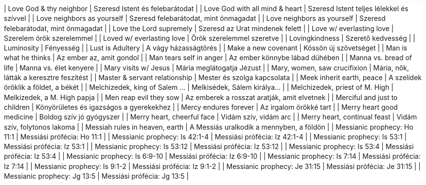 | Love God & thy neighbor                                | Szeresd Istent és felebarátodat                                   |
| Love God with all mind & heart                         | Szeresd Istent teljes lélekkel és szívvel                         |
| Love neighbors as yourself                             | Szeresd felebarátodat, mint önmagadat                             |
| Love neighbors as yourself                             | Szeresd felebarátodat, mint önmagadat                             |
| Love the Lord supremely                                | Szeresd az Urat mindenek felett                                   |
| Love w/ everlasting love                               | Szerelem örök szerelemmel                                         |
| Loved w/ everlasting love                              | Örök szerelemmel szeretve                                         |
| Lovingkindness                                         | Szerető kedvesség                                                 |
| Luminosity                                             | Fényesség                                                         |
| Lust is Adultery                                       | A vágy házasságtörés                                              |
| Make a new covenant                                    | Kössön új szövetséget                                             |
| Man is what he thinks                                  | Az ember az, amit gondol                                          |
| Man tears self in anger                                | Az ember könnybe lábad dühében                                    |
| Manna vs. bread of life                                | Manna vs. élet kenyere                                            |
| Mary visits w/ Jesus                                   | Mária meglátogatja Jézust                                         |
| Mary, women, saw crucifixion                           | Mária, nők, látták a keresztre feszítést                          |
| Master & servant relationship                          | Mester és szolga kapcsolata                                       |
| Meek inherit earth, peace                              | A szelídek öröklik a földet, a békét                              |
| Melchizedek, king of Salem ...                         | Melkisédek, Sálem királya...                                      |
| Melchizedek, priest of M. High                         | Melkizedek, a M. High papja                                       |
| Men reap evil they sow                                 | Az emberek a rosszat aratják, amit elvetnek                       |
| Merciful and just to children                          | Könyörületes és igazságos a gyerekekhez                           |
| Mercy endures forever                                  | Az irgalom örökké tart                                            |
| Merry heart good medicine                              | Boldog szív jó gyógyszer                                          |
| Merry heart, cheerful face                             | Vidám szív, vidám arc                                             |
| Merry heart, continual feast                           | Vidám szív, folytonos lakoma                                      |
| Messiah rules in heaven, earth                         | A Messiás uralkodik a mennyben, a földön                          |
| Messianic prophecy: Ho 11:1                            | Messiási prófécia: Ho 11:1                                        |
| Messianic prophecy: Is 42:1-4                          | Messiási prófécia: Iz 42:1-4                                      |
| Messianic prophecy: Is 53:1                            | Messiási prófécia: Iz 53:1                                        |
| Messianic prophecy: Is 53:12                           | Messiási prófécia: Iz 53:12                                       |
| Messianic prophecy: Is 53:4                            | Messiási prófécia: Iz 53:4                                        |
| Messianic prophecy: Is 6:9-10                          | Messiási prófécia: Iz 6:9-10                                      |
| Messianic prophecy: Is 7:14                            | Messiási prófécia: Iz 7:14                                        |
| Messianic prophecy: Is 9:1-2                           | Messiási prófécia: Iz 9:1-2                                       |
| Messianic prophecy: Je 31:15                           | Messiási prófécia: Je 31:15                                       |
| Messianic prophecy: Jg 13:5                            | Messiási prófécia: Jg 13:5                                        |